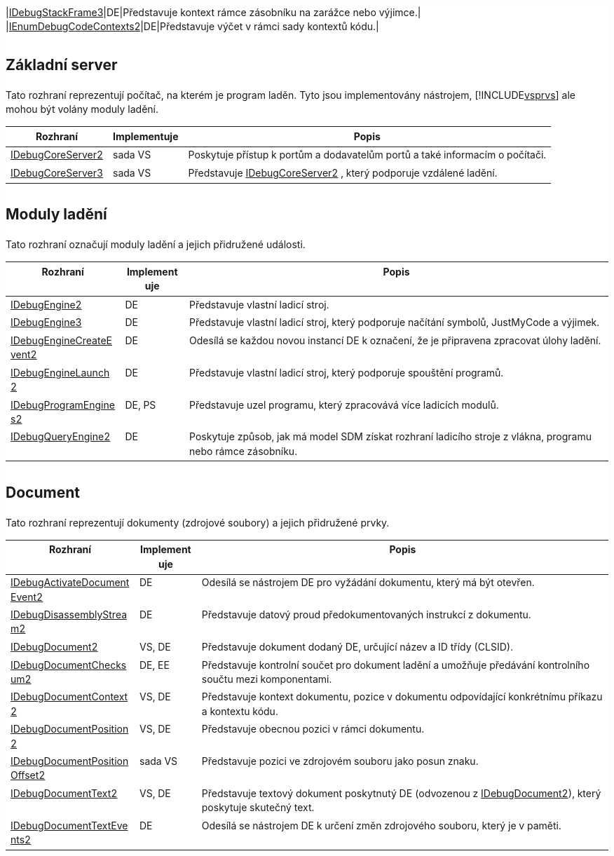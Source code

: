 |[IDebugStackFrame3](../../../extensibility/debugger/reference/idebugstackframe3.md)|DE|Představuje kontext rámce zásobníku na zarážce nebo výjimce.|
|[IEnumDebugCodeContexts2](../../../extensibility/debugger/reference/ienumdebugcodecontexts2.md)|DE|Představuje výčet v rámci sady kontextů kódu.|

## <a name="core-server"></a><a name="CoreServer"></a> Základní server
 Tato rozhraní reprezentují počítač, na kterém je program laděn. Tyto jsou implementovány nástrojem, [!INCLUDE[vsprvs](../../../code-quality/includes/vsprvs_md.md)] ale mohou být volány moduly ladění.

|Rozhraní|Implementuje|Popis|
|---------------|--------------------|-----------------|
|[IDebugCoreServer2](../../../extensibility/debugger/reference/idebugcoreserver2.md)|sada VS|Poskytuje přístup k portům a dodavatelům portů a také informacím o počítači.|
|[IDebugCoreServer3](../../../extensibility/debugger/reference/idebugcoreserver3.md)|sada VS|Představuje [IDebugCoreServer2](../../../extensibility/debugger/reference/idebugcoreserver2.md) , který podporuje vzdálené ladění.|

## <a name="debug-engines"></a><a name="DebugEngines"></a> Moduly ladění
 Tato rozhraní označují moduly ladění a jejich přidružené události.

|Rozhraní|Implementuje|Popis|
|---------------|--------------------|-----------------|
|[IDebugEngine2](../../../extensibility/debugger/reference/idebugengine2.md)|DE|Představuje vlastní ladicí stroj.|
|[IDebugEngine3](../../../extensibility/debugger/reference/idebugengine3.md)|DE|Představuje vlastní ladicí stroj, který podporuje načítání symbolů, JustMyCode a výjimek.|
|[IDebugEngineCreateEvent2](../../../extensibility/debugger/reference/idebugenginecreateevent2.md)|DE|Odesílá se každou novou instancí DE k označení, že je připravena zpracovat úlohy ladění.|
|[IDebugEngineLaunch2](../../../extensibility/debugger/reference/idebugenginelaunch2.md)|DE|Představuje vlastní ladicí stroj, který podporuje spouštění programů.|
|[IDebugProgramEngines2](../../../extensibility/debugger/reference/idebugprogramengines2.md)|DE, PS|Představuje uzel programu, který zpracovává více ladicích modulů.|
|[IDebugQueryEngine2](../../../extensibility/debugger/reference/idebugqueryengine2.md)|DE|Poskytuje způsob, jak má model SDM získat rozhraní ladicího stroje z vlákna, programu nebo rámce zásobníku.|

## <a name="documents"></a><a name="Documents"></a> Document
 Tato rozhraní reprezentují dokumenty (zdrojové soubory) a jejich přidružené prvky.

|Rozhraní|Implementuje|Popis|
|---------------|--------------------|-----------------|
|[IDebugActivateDocumentEvent2](../../../extensibility/debugger/reference/idebugactivatedocumentevent2.md)|DE|Odesílá se nástrojem DE pro vyžádání dokumentu, který má být otevřen.|
|[IDebugDisassemblyStream2](../../../extensibility/debugger/reference/idebugdisassemblystream2.md)|DE|Představuje datový proud předokumentovaných instrukcí z dokumentu.|
|[IDebugDocument2](../../../extensibility/debugger/reference/idebugdocument2.md)|VS, DE|Představuje dokument dodaný DE, určující název a ID třídy (CLSID).|
|[IDebugDocumentChecksum2](../../../extensibility/debugger/reference/idebugdocumentchecksum2.md)|DE, EE|Představuje kontrolní součet pro dokument ladění a umožňuje předávání kontrolního součtu mezi komponentami.|
|[IDebugDocumentContext2](../../../extensibility/debugger/reference/idebugdocumentcontext2.md)|VS, DE|Představuje kontext dokumentu, pozice v dokumentu odpovídající konkrétnímu příkazu a kontextu kódu.|
|[IDebugDocumentPosition2](../../../extensibility/debugger/reference/idebugdocumentposition2.md)|VS, DE|Představuje obecnou pozici v rámci dokumentu.|
|[IDebugDocumentPositionOffset2](../../../extensibility/debugger/reference/idebugdocumentpositionoffset2.md)|sada VS|Představuje pozici ve zdrojovém souboru jako posun znaku.|
|[IDebugDocumentText2](../../../extensibility/debugger/reference/idebugdocumenttext2.md)|VS, DE|Představuje textový dokument poskytnutý DE (odvozenou z [IDebugDocument2](../../../extensibility/debugger/reference/idebugdocument2.md)), který poskytuje skutečný text.|
|[IDebugDocumentTextEvents2](../../../extensibility/debugger/reference/idebugdocumenttextevents2.md)|DE|Odesílá se nástrojem DE k určení změn zdrojového souboru, který je v paměti.|
